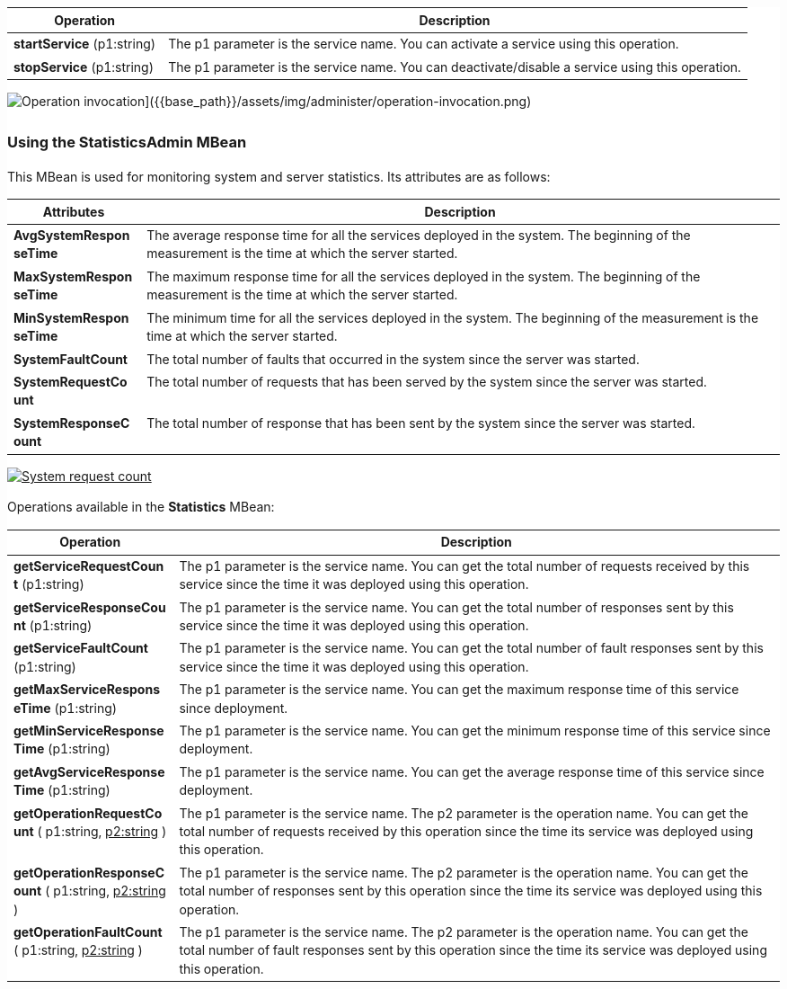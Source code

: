 | Operation                                          | Description                                                                                      |
|----------------------------------------------------|--------------------------------------------------------------------------------------------------|
| **startService** (p1:string) | The p1 parameter is the service name. You can activate a service using this operation.           |
| **stopService** (p1:string)  | The p1 parameter is the service name. You can deactivate/disable a service using this operation. |

![Operation invocation]({{base_path}}/assets/img/administer/operation-invocation.png)]({{base_path}}/assets/img/administer/operation-invocation.png)

### Using the StatisticsAdmin MBean

This MBean is used for monitoring system and server statistics. Its attributes are as follows:

| Attributes                | Description                                                                                                                                      |
|---------------------------|--------------------------------------------------------------------------------------------------------------------------------------------------|
| **AvgSystemResponseTime** | The average response time for all the services deployed in the system. The beginning of the measurement is the time at which the server started. |
| **MaxSystemResponseTime** | The maximum response time for all the services deployed in the system. The beginning of the measurement is the time at which the server started. |
| **MinSystemResponseTime** | The minimum time for all the services deployed in the system. The beginning of the measurement is the time at which the server started.          |
| **SystemFaultCount**      | The total number of faults that occurred in the system since the server was started.                                                             |
| **SystemRequestCount**    | The total number of requests that has been served by the system since the server was started.                                                    |
| **SystemResponseCount**   | The total number of response that has been sent by the system since the server was started.                                                      |

[![System request count]({{base_path}}/assets/img/administer/system-request-count.png)]({{base_path}}/assets/img/administer/system-request-count.png)

Operations available in the **Statistics** MBean:

| Operation                                                                                         | Description                                                                                                                                                                                                         |
|---------------------------------------------------------------------------------------------------|---------------------------------------------------------------------------------------------------------------------------------------------------------------------------------------------------------------------|
| **getServiceRequestCount** (p1:string)                                      | The p1 parameter is the service name. You can get the total number of requests received by this service since the time it was deployed using this operation.                                                       |
| **getServiceResponseCount** (p1:string)                                     | The p1 parameter is the service name. You can get the total number of responses sent by this service since the time it was deployed using this operation.                                                          |
| **getServiceFaultCount** (p1:string)                                        | The p1 parameter is the service name. You can get the total number of fault responses sent by this service since the time it was deployed using this operation.                                                    |
| **getMaxServiceResponseTime** (p1:string)                                   | The p1 parameter is the service name. You can get the maximum response time of this service since deployment.                                                                                                       |
| **getMinServiceResponseTime** (p1:string)                                   | The p1 parameter is the service name. You can get the minimum response time of this service since deployment.                                                                                                       |
| **getAvgServiceResponseTime** (p1:string)                                   | The p1 parameter is the service name. You can get the average response time of this service since deployment.                                                                                                       |
| **getOperationRequestCount** ( p1:string, [p2:string](http://p2string/) )    | The p1 parameter is the service name. The p2 parameter is the operation name. You can get the total number of requests received by this operation since the time its service was deployed using this operation.    |
| **getOperationResponseCount** ( p1:string, [p2:string](http://p2string/) )   | The p1 parameter is the service name. The p2 parameter is the operation name. You can get the total number of responses sent by this operation since the time its service was deployed using this operation.       |
| **getOperationFaultCount** ( p1:string, [p2:string](http://p2string/) )      | The p1 parameter is the service name. The p2 parameter is the operation name. You can get the total number of fault responses sent by this operation since the time its service was deployed using this operation. |